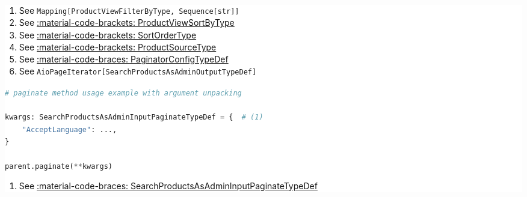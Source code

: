 1. See `Mapping[ProductViewFilterByType, Sequence[str]]`
2. See [:material-code-brackets: ProductViewSortByType](./literals.md#productviewsortbytype)
3. See [:material-code-brackets: SortOrderType](./literals.md#sortordertype)
4. See [:material-code-brackets: ProductSourceType](./literals.md#productsourcetype)
5. See [:material-code-braces: PaginatorConfigTypeDef](./type_defs.md#paginatorconfigtypedef)
6. See `AioPageIterator[SearchProductsAsAdminOutputTypeDef]`


```python
# paginate method usage example with argument unpacking

kwargs: SearchProductsAsAdminInputPaginateTypeDef = {  # (1)
    "AcceptLanguage": ...,
}

parent.paginate(**kwargs)
```

1. See [:material-code-braces: SearchProductsAsAdminInputPaginateTypeDef](./type_defs.md#searchproductsasadmininputpaginatetypedef)
